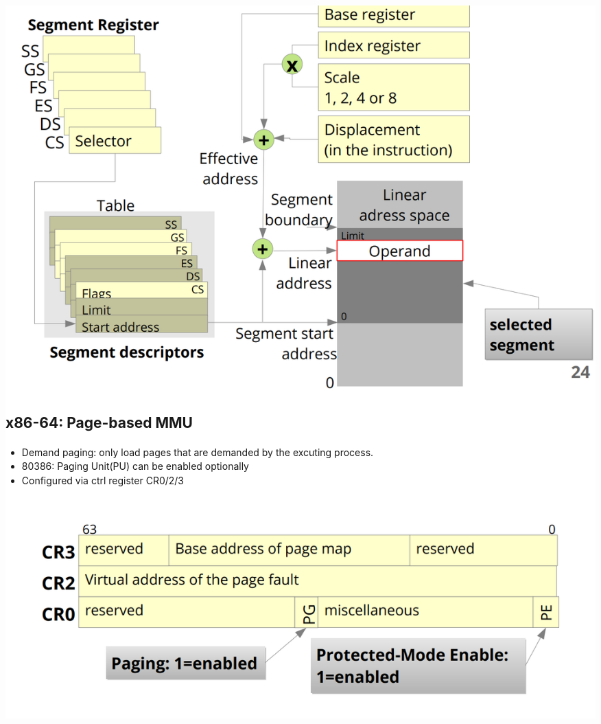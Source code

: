 ![Untitled](week6%20The%20X86%20Programming%20Model%209e0a8567d5e84ece93c15aab8879d5f5/Untitled%207.png)

## x86-64: Page-based MMU

- Demand paging: only load pages that are demanded by the excuting process.
- 80386: Paging Unit(PU) can be enabled optionally
- Configured via ctrl register CR0/2/3

![Untitled](week6%20The%20X86%20Programming%20Model%209e0a8567d5e84ece93c15aab8879d5f5/Untitled%208.png)

